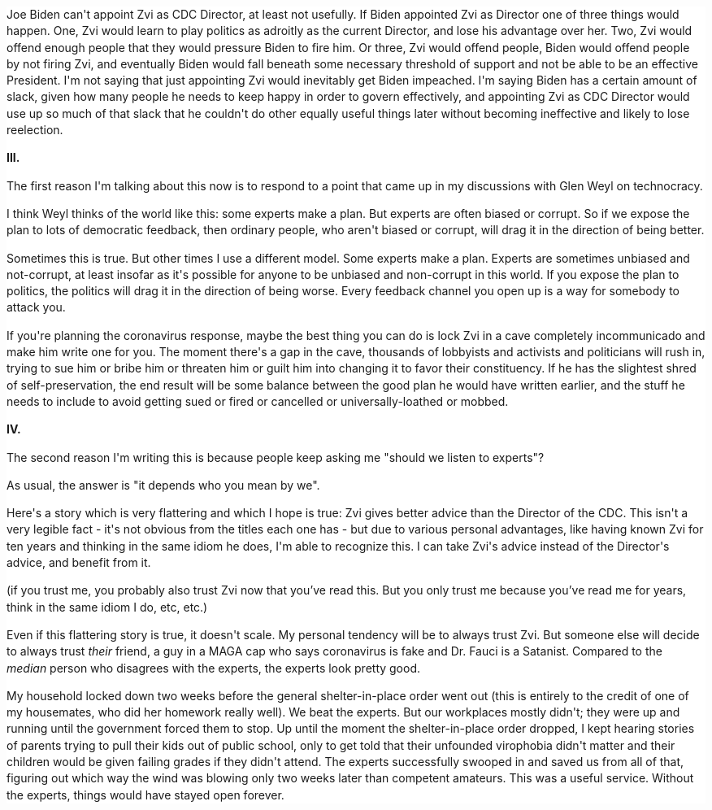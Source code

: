 Joe Biden can't appoint Zvi as CDC Director, at least not usefully. If Biden appointed Zvi as Director one of three things would happen. One, Zvi would learn to play politics as adroitly as the current Director, and lose his advantage over her. Two, Zvi would offend enough people that they would pressure Biden to fire him. Or three, Zvi would offend people, Biden would offend people by not firing Zvi, and eventually Biden would fall beneath some necessary threshold of support and not be able to be an effective President. I'm not saying that just appointing Zvi would inevitably get Biden impeached. I'm saying Biden has a certain amount of slack, given how many people he needs to keep happy in order to govern effectively, and appointing Zvi as CDC Director would use up so much of that slack that he couldn't do other equally useful things later without becoming ineffective and likely to lose reelection.

**III.**

The first reason I'm talking about this now is to respond to a point that came up in my discussions with Glen Weyl on technocracy.

I think Weyl thinks of the world like this: some experts make a plan. But experts are often biased or corrupt. So if we expose the plan to lots of democratic feedback, then ordinary people, who aren't biased or corrupt, will drag it in the direction of being better.

Sometimes this is true. But other times I use a different model. Some experts make a plan. Experts are sometimes unbiased and not-corrupt, at least insofar as it's possible for anyone to be unbiased and non-corrupt in this world. If you expose the plan to politics, the politics will drag it in the direction of being worse. Every feedback channel you open up is a way for somebody to attack you. 

If you're planning the coronavirus response, maybe the best thing you can do is lock Zvi in a cave completely incommunicado and make him write one for you. The moment there's a gap in the cave, thousands of lobbyists and activists and politicians will rush in, trying to sue him or bribe him or threaten him or guilt him into changing it to favor their constituency. If he has the slightest shred of self-preservation, the end result will be some balance between the good plan he would have written earlier, and the stuff he needs to include to avoid getting sued or fired or cancelled or universally-loathed or mobbed. 

**IV.**

The second reason I'm writing this is because people keep asking me "should we listen to experts"?

As usual, the answer is "it depends who you mean by we".

Here's a story which is very flattering and which I hope is true: Zvi gives better advice than the Director of the CDC. This isn't a very legible fact - it's not obvious from the titles each one has - but due to various personal advantages, like having known Zvi for ten years and thinking in the same idiom he does, I'm able to recognize this. I can take Zvi's advice instead of the Director's advice, and benefit from it.

(if you trust me, you probably also trust Zvi now that you’ve read this. But you only trust me because you’ve read me for years, think in the same idiom I do, etc, etc.)

Even if this flattering story is true, it doesn't scale. My personal tendency will be to always trust Zvi. But someone else will decide to always trust *their* friend, a guy in a MAGA cap who says coronavirus is fake and Dr. Fauci is a Satanist. Compared to the _median_ person who disagrees with the experts, the experts look pretty good.

My household locked down two weeks before the general shelter-in-place order went out (this is entirely to the credit of one of my housemates, who did her homework really well). We beat the experts. But our workplaces mostly didn't; they were up and running until the government forced them to stop. Up until the moment the shelter-in-place order dropped, I kept hearing stories of parents trying to pull their kids out of public school, only to get told that their unfounded virophobia didn't matter and their children would be given failing grades if they didn't attend. The experts successfully swooped in and saved us from all of that, figuring out which way the wind was blowing only two weeks later than competent amateurs. This was a useful service. Without the experts, things would have stayed open forever.
